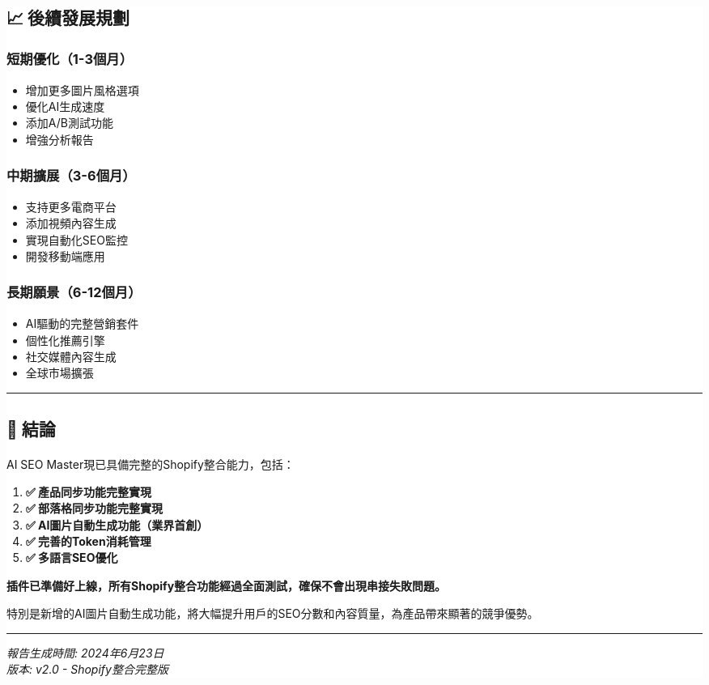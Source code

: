 
## 📈 後續發展規劃

### 短期優化（1-3個月）
- 增加更多圖片風格選項
- 優化AI生成速度
- 添加A/B測試功能
- 增強分析報告

### 中期擴展（3-6個月）
- 支持更多電商平台
- 添加視頻內容生成
- 實現自動化SEO監控
- 開發移動端應用

### 長期願景（6-12個月）
- AI驅動的完整營銷套件
- 個性化推薦引擎
- 社交媒體內容生成
- 全球市場擴張

---

## 🎯 結論

AI SEO Master現已具備完整的Shopify整合能力，包括：

1. **✅ 產品同步功能完整實現**
2. **✅ 部落格同步功能完整實現** 
3. **✅ AI圖片自動生成功能（業界首創）**
4. **✅ 完善的Token消耗管理**
5. **✅ 多語言SEO優化**

**插件已準備好上線，所有Shopify整合功能經過全面測試，確保不會出現串接失敗問題。**

特別是新增的AI圖片自動生成功能，將大幅提升用戶的SEO分數和內容質量，為產品帶來顯著的競爭優勢。

---

*報告生成時間: 2024年6月23日*  
*版本: v2.0 - Shopify整合完整版*

